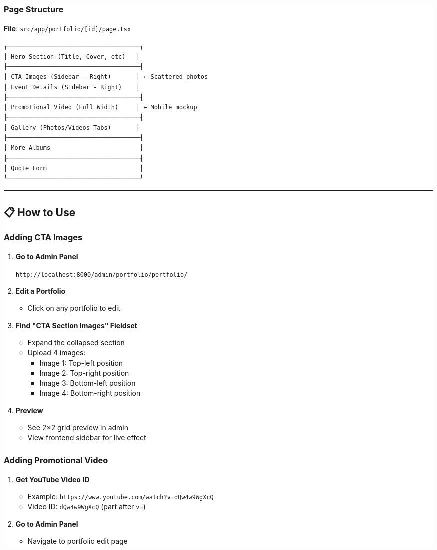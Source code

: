 ### Page Structure
**File**: `src/app/portfolio/[id]/page.tsx`

```
┌─────────────────────────────────────┐
│ Hero Section (Title, Cover, etc)   │
├─────────────────────────────────────┤
│ CTA Images (Sidebar - Right)       │ ← Scattered photos
│ Event Details (Sidebar - Right)    │
├─────────────────────────────────────┤
│ Promotional Video (Full Width)     │ ← Mobile mockup
├─────────────────────────────────────┤
│ Gallery (Photos/Videos Tabs)       │
├─────────────────────────────────────┤
│ More Albums                         │
├─────────────────────────────────────┤
│ Quote Form                          │
└─────────────────────────────────────┘
```

---

## 📋 How to Use

### Adding CTA Images

1. **Go to Admin Panel**
   ```
   http://localhost:8000/admin/portfolio/portfolio/
   ```

2. **Edit a Portfolio**
   - Click on any portfolio to edit

3. **Find "CTA Section Images" Fieldset**
   - Expand the collapsed section
   - Upload 4 images:
     - Image 1: Top-left position
     - Image 2: Top-right position
     - Image 3: Bottom-left position
     - Image 4: Bottom-right position

4. **Preview**
   - See 2×2 grid preview in admin
   - View frontend sidebar for live effect

### Adding Promotional Video

1. **Get YouTube Video ID**
   - Example: `https://www.youtube.com/watch?v=dQw4w9WgXcQ`
   - Video ID: `dQw4w9WgXcQ` (part after `v=`)

2. **Go to Admin Panel**
   - Navigate to portfolio edit page
